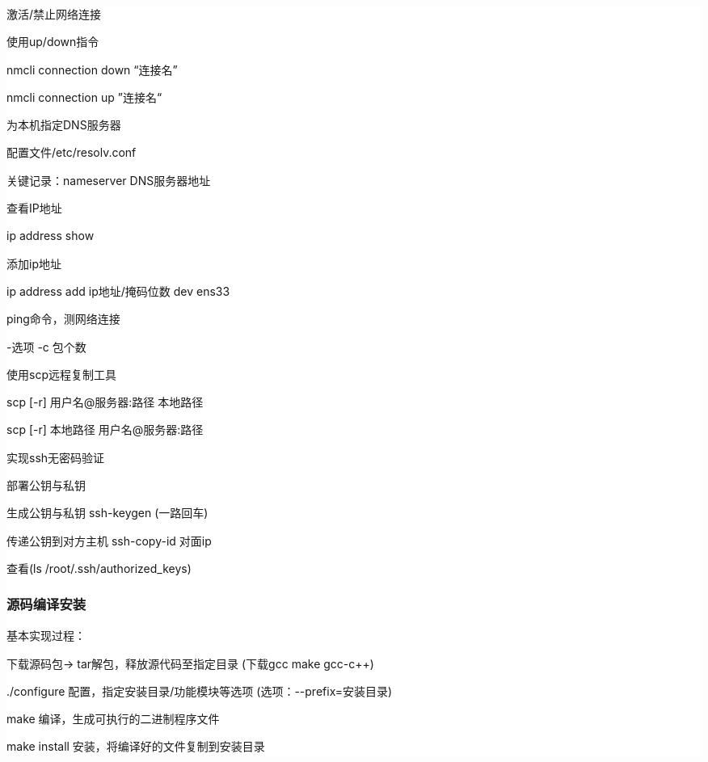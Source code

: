 
激活/禁止网络连接

使用up/down指令

nmcli connection down “连接名”

nmcli connection up ”连接名“



为本机指定DNS服务器

配置文件/etc/resolv.conf

关键记录：nameserver DNS服务器地址



查看IP地址

ip address show 

添加ip地址

ip address add ip地址/掩码位数 dev ens33 



ping命令，测网络连接

-选项 -c 包个数



使用scp远程复制工具

scp [-r] 用户名@服务器:路径 本地路径

scp [-r] 本地路径 用户名@服务器:路径



实现ssh无密码验证

部署公钥与私钥

生成公钥与私钥 ssh-keygen (一路回车)

传递公钥到对方主机 ssh-copy-id 对面ip 

查看(ls /root/.ssh/authorized_keys)



### 源码编译安装 ###

基本实现过程：

下载源码包-> tar解包，释放源代码至指定目录 (下载gcc make gcc-c++)

./configure 配置，指定安装目录/功能模块等选项 (选项：--prefix=安装目录)

make 编译，生成可执行的二进制程序文件

make install 安装，将编译好的文件复制到安装目录


